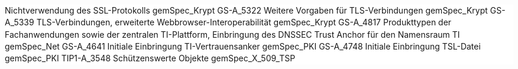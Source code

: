 </td><td>
Nichtverwendung des SSL-Protokolls

</td><td>
gemSpec_Krypt

</td></tr><tr><td>
GS-A_5322

</td><td>
Weitere Vorgaben für TLS-Verbindungen

</td><td>
gemSpec_Krypt

</td></tr><tr><td>
GS-A_5339

</td><td>
TLS-Verbindungen, erweiterte Webbrowser-Interoperabilität

</td><td>
gemSpec_Krypt

</td></tr><tr><td>
GS-A_4817

</td><td>
Produkttypen der Fachanwendungen sowie der zentralen TI-Plattform, Einbringung
des DNSSEC Trust Anchor für den Namensraum TI

</td><td>
gemSpec_Net

</td></tr><tr><td>
GS-A_4641

</td><td>
Initiale Einbringung TI-Vertrauensanker

</td><td>
gemSpec_PKI

</td></tr><tr><td>
GS-A_4748

</td><td>
Initiale Einbringung TSL-Datei

</td><td>
gemSpec_PKI

</td></tr><tr><td>
TIP1-A_3548

</td><td>
Schützenswerte Objekte

</td><td>
gemSpec_X_509_TSP
